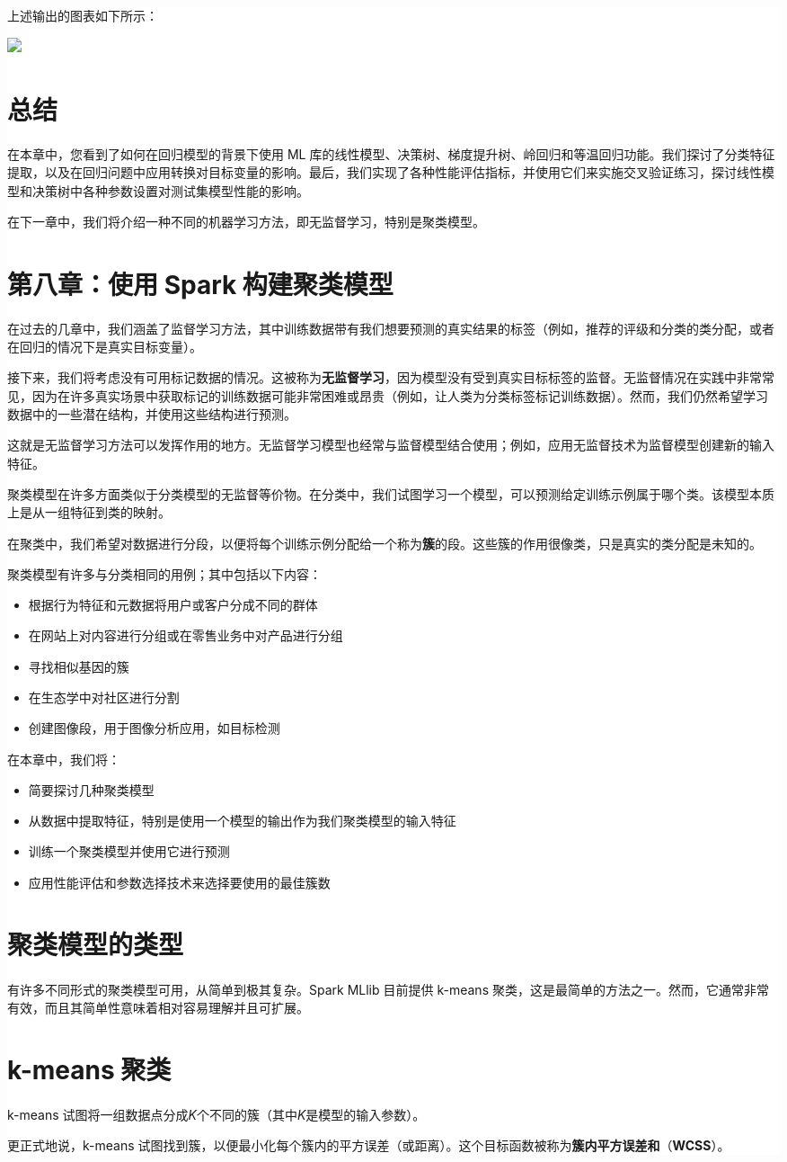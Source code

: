上述输出的图表如下所示：

![](https://github.com/OpenDocCN/freelearn-bigdata-zh/raw/master/docs/ml-spark/img/image_07_013.png)

# 总结

在本章中，您看到了如何在回归模型的背景下使用 ML 库的线性模型、决策树、梯度提升树、岭回归和等温回归功能。我们探讨了分类特征提取，以及在回归问题中应用转换对目标变量的影响。最后，我们实现了各种性能评估指标，并使用它们来实施交叉验证练习，探讨线性模型和决策树中各种参数设置对测试集模型性能的影响。

在下一章中，我们将介绍一种不同的机器学习方法，即无监督学习，特别是聚类模型。


# 第八章：使用 Spark 构建聚类模型

在过去的几章中，我们涵盖了监督学习方法，其中训练数据带有我们想要预测的真实结果的标签（例如，推荐的评级和分类的类分配，或者在回归的情况下是真实目标变量）。

接下来，我们将考虑没有可用标记数据的情况。这被称为**无监督学习**，因为模型没有受到真实目标标签的监督。无监督情况在实践中非常常见，因为在许多真实场景中获取标记的训练数据可能非常困难或昂贵（例如，让人类为分类标签标记训练数据）。然而，我们仍然希望学习数据中的一些潜在结构，并使用这些结构进行预测。

这就是无监督学习方法可以发挥作用的地方。无监督学习模型也经常与监督模型结合使用；例如，应用无监督技术为监督模型创建新的输入特征。

聚类模型在许多方面类似于分类模型的无监督等价物。在分类中，我们试图学习一个模型，可以预测给定训练示例属于哪个类。该模型本质上是从一组特征到类的映射。

在聚类中，我们希望对数据进行分段，以便将每个训练示例分配给一个称为**簇**的段。这些簇的作用很像类，只是真实的类分配是未知的。

聚类模型有许多与分类相同的用例；其中包括以下内容：

+   根据行为特征和元数据将用户或客户分成不同的群体

+   在网站上对内容进行分组或在零售业务中对产品进行分组

+   寻找相似基因的簇

+   在生态学中对社区进行分割

+   创建图像段，用于图像分析应用，如目标检测

在本章中，我们将：

+   简要探讨几种聚类模型

+   从数据中提取特征，特别是使用一个模型的输出作为我们聚类模型的输入特征

+   训练一个聚类模型并使用它进行预测

+   应用性能评估和参数选择技术来选择要使用的最佳簇数

# 聚类模型的类型

有许多不同形式的聚类模型可用，从简单到极其复杂。Spark MLlib 目前提供 k-means 聚类，这是最简单的方法之一。然而，它通常非常有效，而且其简单性意味着相对容易理解并且可扩展。

# k-means 聚类

k-means 试图将一组数据点分成*K*个不同的簇（其中*K*是模型的输入参数）。

更正式地说，k-means 试图找到簇，以便最小化每个簇内的平方误差（或距离）。这个目标函数被称为**簇内平方误差和**（**WCSS**）。
